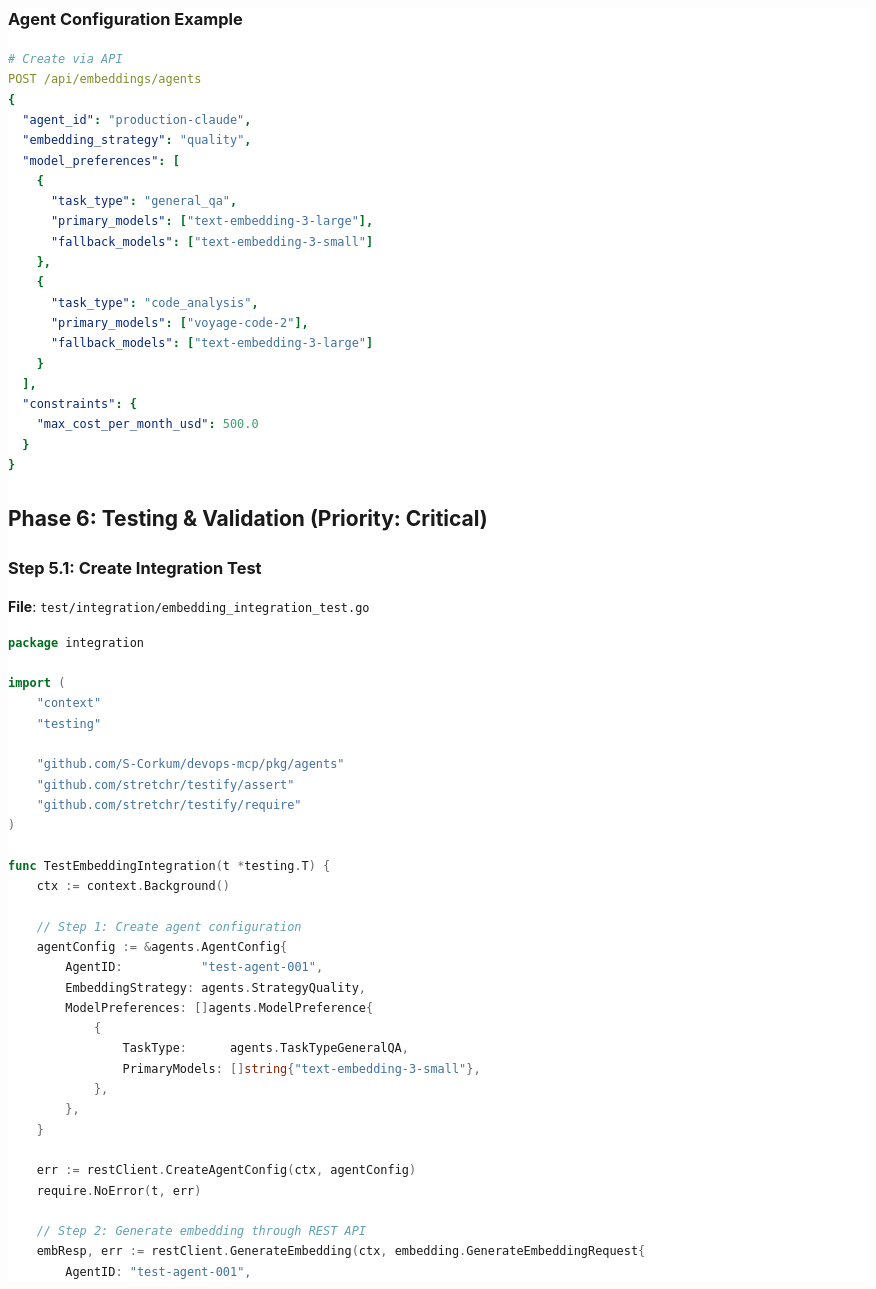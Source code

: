 ### Agent Configuration Example
```yaml
# Create via API
POST /api/embeddings/agents
{
  "agent_id": "production-claude",
  "embedding_strategy": "quality",
  "model_preferences": [
    {
      "task_type": "general_qa",
      "primary_models": ["text-embedding-3-large"],
      "fallback_models": ["text-embedding-3-small"]
    },
    {
      "task_type": "code_analysis",
      "primary_models": ["voyage-code-2"],
      "fallback_models": ["text-embedding-3-large"]
    }
  ],
  "constraints": {
    "max_cost_per_month_usd": 500.0
  }
}
```

## Phase 6: Testing & Validation (Priority: Critical)

### Step 5.1: Create Integration Test
**File**: `test/integration/embedding_integration_test.go`

```go
package integration

import (
    "context"
    "testing"
    
    "github.com/S-Corkum/devops-mcp/pkg/agents"
    "github.com/stretchr/testify/assert"
    "github.com/stretchr/testify/require"
)

func TestEmbeddingIntegration(t *testing.T) {
    ctx := context.Background()
    
    // Step 1: Create agent configuration
    agentConfig := &agents.AgentConfig{
        AgentID:           "test-agent-001",
        EmbeddingStrategy: agents.StrategyQuality,
        ModelPreferences: []agents.ModelPreference{
            {
                TaskType:      agents.TaskTypeGeneralQA,
                PrimaryModels: []string{"text-embedding-3-small"},
            },
        },
    }
    
    err := restClient.CreateAgentConfig(ctx, agentConfig)
    require.NoError(t, err)
    
    // Step 2: Generate embedding through REST API
    embResp, err := restClient.GenerateEmbedding(ctx, embedding.GenerateEmbeddingRequest{
        AgentID: "test-agent-001",
```